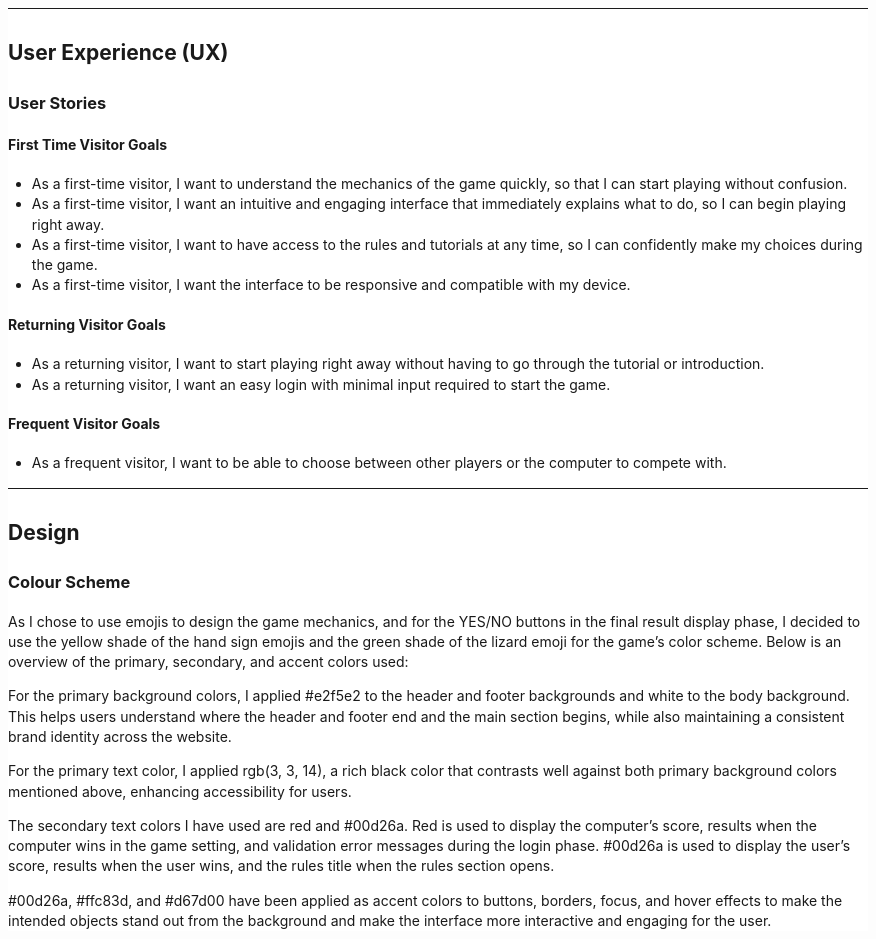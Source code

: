 - - -

## User Experience (UX)

### User Stories

#### First Time Visitor Goals
* As a first-time visitor, I want to understand the mechanics of the game quickly, so that I can start playing without confusion.
* As a first-time visitor, I want an intuitive and engaging interface that immediately explains what to do, so I can begin playing right away.
* As a first-time visitor, I want to have access to the rules and tutorials at any time, so I can confidently make my choices during the game.
* As a first-time visitor, I want the interface to be responsive and compatible with my device.

#### Returning Visitor Goals

* As a returning visitor, I want to start playing right away without having to go through the tutorial or introduction.
* As a returning visitor, I want an easy login with minimal input required to start the game.

#### Frequent Visitor Goals

* As a frequent visitor, I want to be able to choose between other players or the computer to compete with.

- - -

## Design

### Colour Scheme

As I chose to use emojis to design the game mechanics, and for the YES/NO buttons in the final result display phase, I decided to use the yellow shade of the hand sign emojis and the green shade of the lizard emoji for the game’s color scheme. Below is an overview of the primary, secondary, and accent colors used:

For the primary background colors, I applied #e2f5e2 to the header and footer backgrounds and white to the body background. This helps users understand where the header and footer end and the main section begins, while also maintaining a consistent brand identity across the website.

For the primary text color, I applied rgb(3, 3, 14), a rich black color that contrasts well against both primary background colors mentioned above, enhancing accessibility for users.

The secondary text colors I have used are red and #00d26a. Red is used to display the computer’s score, results when the computer wins in the game setting, and validation error messages during the login phase. #00d26a is used to display the user’s score, results when the user wins, and the rules title when the rules section opens.

#00d26a, #ffc83d, and #d67d00 have been applied as accent colors to buttons, borders, focus, and hover effects to make the intended objects stand out from the background and make the interface more interactive and engaging for the user.
